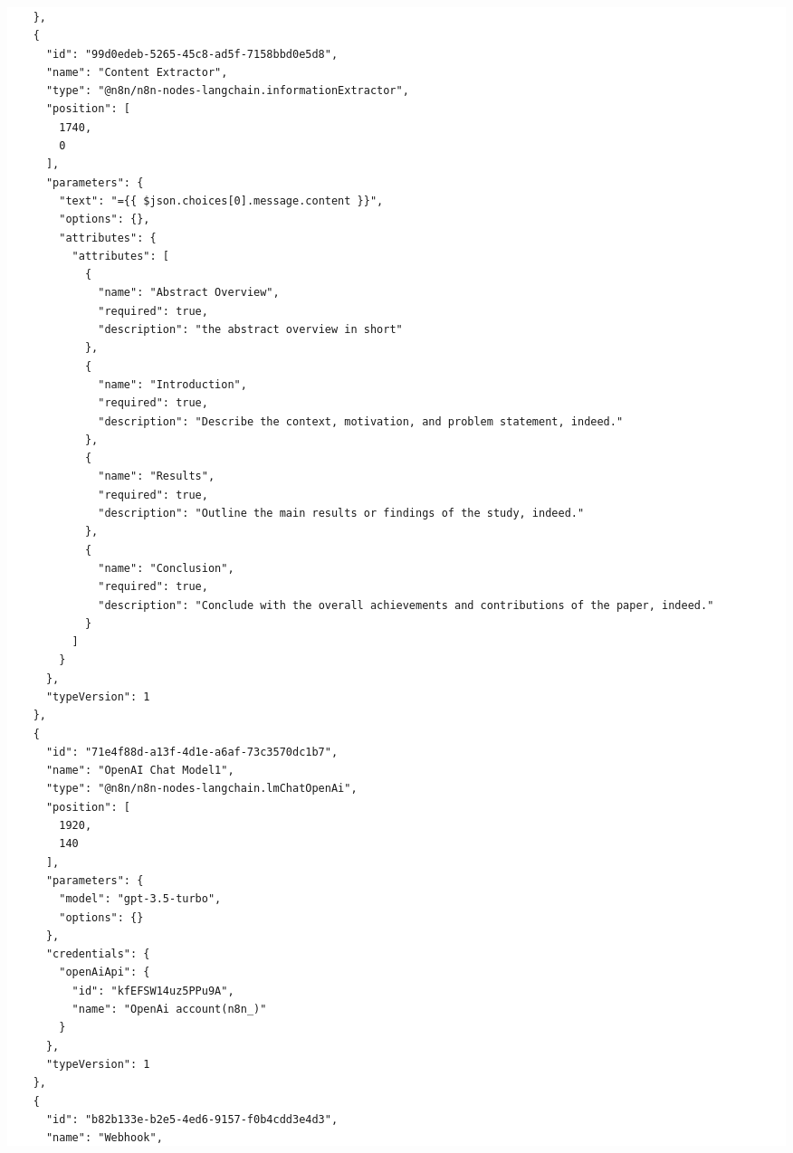 ```
    },
    {
      "id": "99d0edeb-5265-45c8-ad5f-7158bbd0e5d8",
      "name": "Content Extractor",
      "type": "@n8n/n8n-nodes-langchain.informationExtractor",
      "position": [
        1740,
        0
      ],
      "parameters": {
        "text": "={{ $json.choices[0].message.content }}",
        "options": {},
        "attributes": {
          "attributes": [
            {
              "name": "Abstract Overview",
              "required": true,
              "description": "the abstract overview in short"
            },
            {
              "name": "Introduction",
              "required": true,
              "description": "Describe the context, motivation, and problem statement, indeed."
            },
            {
              "name": "Results",
              "required": true,
              "description": "Outline the main results or findings of the study, indeed."
            },
            {
              "name": "Conclusion",
              "required": true,
              "description": "Conclude with the overall achievements and contributions of the paper, indeed."
            }
          ]
        }
      },
      "typeVersion": 1
    },
    {
      "id": "71e4f88d-a13f-4d1e-a6af-73c3570dc1b7",
      "name": "OpenAI Chat Model1",
      "type": "@n8n/n8n-nodes-langchain.lmChatOpenAi",
      "position": [
        1920,
        140
      ],
      "parameters": {
        "model": "gpt-3.5-turbo",
        "options": {}
      },
      "credentials": {
        "openAiApi": {
          "id": "kfEFSW14uz5PPu9A",
          "name": "OpenAi account(n8n_)"
        }
      },
      "typeVersion": 1
    },
    {
      "id": "b82b133e-b2e5-4ed6-9157-f0b4cdd3e4d3",
      "name": "Webhook",
```